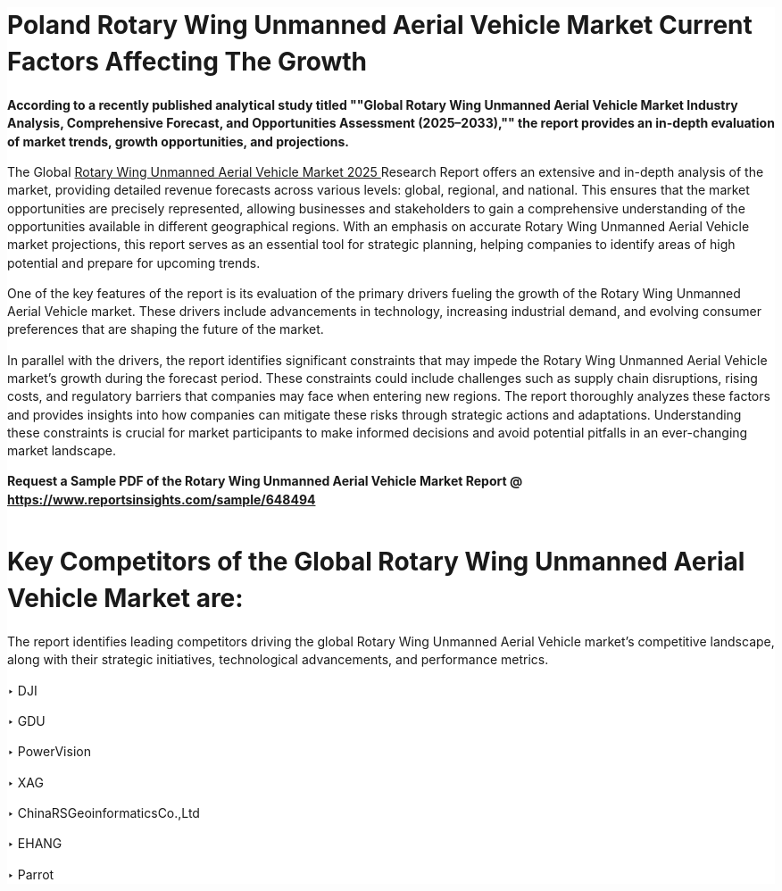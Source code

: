 # Poland Rotary Wing Unmanned Aerial Vehicle Market Current Factors Affecting The Growth

<strong>According to a recently published analytical study titled ""Global Rotary Wing Unmanned Aerial Vehicle Market Industry Analysis, Comprehensive Forecast, and Opportunities Assessment (2025–2033),"" the report provides an in-depth evaluation of market trends, growth opportunities, and projections.</strong>

The Global <a href=https://www.reportsinsights.com/sample/648494>Rotary Wing Unmanned Aerial Vehicle Market 2025 </a> Research Report offers an extensive and in-depth analysis of the market, providing detailed revenue forecasts across various levels: global, regional, and national. This ensures that the market opportunities are precisely represented, allowing businesses and stakeholders to gain a comprehensive understanding of the opportunities available in different geographical regions. With an emphasis on accurate Rotary Wing Unmanned Aerial Vehicle market projections, this report serves as an essential tool for strategic planning, helping companies to identify areas of high potential and prepare for upcoming trends.

One of the key features of the report is its evaluation of the primary drivers fueling the growth of the Rotary Wing Unmanned Aerial Vehicle market. These drivers include advancements in technology, increasing industrial demand, and evolving consumer preferences that are shaping the future of the market. 

In parallel with the drivers, the report identifies significant constraints that may impede the Rotary Wing Unmanned Aerial Vehicle market’s growth during the forecast period. These constraints could include challenges such as supply chain disruptions, rising costs, and regulatory barriers that companies may face when entering new regions. The report thoroughly analyzes these factors and provides insights into how companies can mitigate these risks through strategic actions and adaptations. Understanding these constraints is crucial for market participants to make informed decisions and avoid potential pitfalls in an ever-changing market landscape.

<strong>Request a Sample PDF of the Rotary Wing Unmanned Aerial Vehicle Market Report </strong><strong>@<a href=https://www.reportsinsights.com/sample/648494> https://www.reportsinsights.com/sample/648494</a></strong></font>

# <strong>Key Competitors of the Global Rotary Wing Unmanned Aerial Vehicle Market are:</strong>

The report identifies leading competitors driving the global Rotary Wing Unmanned Aerial Vehicle market’s competitive landscape, along with their strategic initiatives, technological advancements, and performance metrics.

‣ DJI

‣ GDU

‣ PowerVision

‣ XAG

‣ ChinaRSGeoinformaticsCo.,Ltd

‣ EHANG

‣ Parrot
